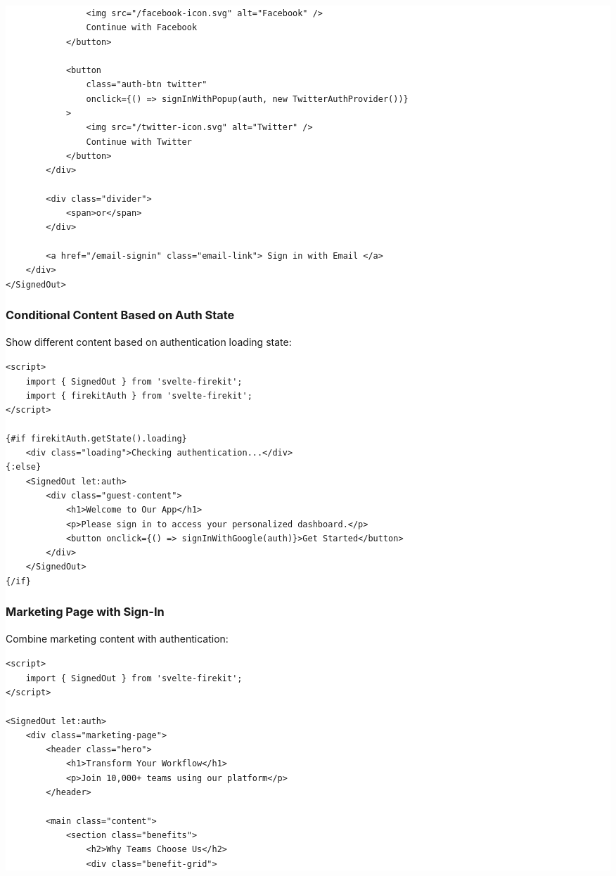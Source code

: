 ```svelte
				<img src="/facebook-icon.svg" alt="Facebook" />
				Continue with Facebook
			</button>

			<button
				class="auth-btn twitter"
				onclick={() => signInWithPopup(auth, new TwitterAuthProvider())}
			>
				<img src="/twitter-icon.svg" alt="Twitter" />
				Continue with Twitter
			</button>
		</div>

		<div class="divider">
			<span>or</span>
		</div>

		<a href="/email-signin" class="email-link"> Sign in with Email </a>
	</div>
</SignedOut>
```

### **Conditional Content Based on Auth State**

Show different content based on authentication loading state:

```svelte
<script>
	import { SignedOut } from 'svelte-firekit';
	import { firekitAuth } from 'svelte-firekit';
</script>

{#if firekitAuth.getState().loading}
	<div class="loading">Checking authentication...</div>
{:else}
	<SignedOut let:auth>
		<div class="guest-content">
			<h1>Welcome to Our App</h1>
			<p>Please sign in to access your personalized dashboard.</p>
			<button onclick={() => signInWithGoogle(auth)}>Get Started</button>
		</div>
	</SignedOut>
{/if}
```

### **Marketing Page with Sign-In**

Combine marketing content with authentication:

```svelte
<script>
	import { SignedOut } from 'svelte-firekit';
</script>

<SignedOut let:auth>
	<div class="marketing-page">
		<header class="hero">
			<h1>Transform Your Workflow</h1>
			<p>Join 10,000+ teams using our platform</p>
		</header>

		<main class="content">
			<section class="benefits">
				<h2>Why Teams Choose Us</h2>
				<div class="benefit-grid">
```